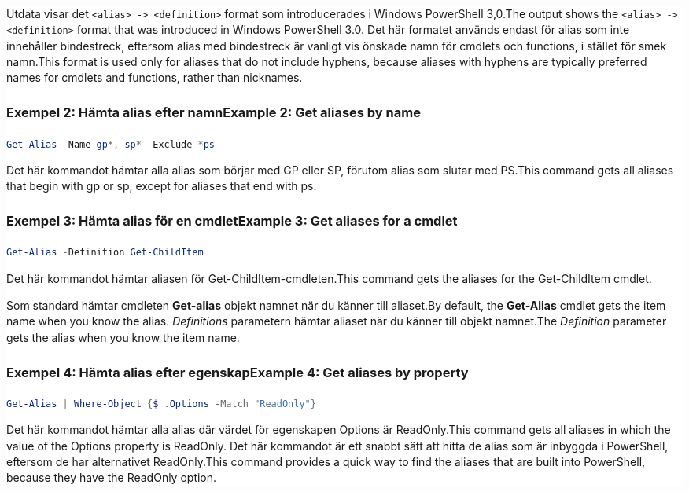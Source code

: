 <span data-ttu-id="7d794-118">Utdata visar det `<alias> -> <definition>` format som introducerades i Windows PowerShell 3,0.</span><span class="sxs-lookup"><span data-stu-id="7d794-118">The output shows the `<alias> -> <definition>` format that was introduced in Windows PowerShell 3.0.</span></span>
<span data-ttu-id="7d794-119">Det här formatet används endast för alias som inte innehåller bindestreck, eftersom alias med bindestreck är vanligt vis önskade namn för cmdlets och functions, i stället för smek namn.</span><span class="sxs-lookup"><span data-stu-id="7d794-119">This format is used only for aliases that do not include hyphens, because aliases with hyphens are typically preferred names for cmdlets and functions, rather than nicknames.</span></span>

### <span data-ttu-id="7d794-120">Exempel 2: Hämta alias efter namn</span><span class="sxs-lookup"><span data-stu-id="7d794-120">Example 2: Get aliases by name</span></span>

```powershell
Get-Alias -Name gp*, sp* -Exclude *ps
```

<span data-ttu-id="7d794-121">Det här kommandot hämtar alla alias som börjar med GP eller SP, förutom alias som slutar med PS.</span><span class="sxs-lookup"><span data-stu-id="7d794-121">This command gets all aliases that begin with gp or sp, except for aliases that end with ps.</span></span>

### <span data-ttu-id="7d794-122">Exempel 3: Hämta alias för en cmdlet</span><span class="sxs-lookup"><span data-stu-id="7d794-122">Example 3: Get aliases for a cmdlet</span></span>

```powershell
Get-Alias -Definition Get-ChildItem
```

<span data-ttu-id="7d794-123">Det här kommandot hämtar aliasen för Get-ChildItem-cmdleten.</span><span class="sxs-lookup"><span data-stu-id="7d794-123">This command gets the aliases for the Get-ChildItem cmdlet.</span></span>

<span data-ttu-id="7d794-124">Som standard hämtar cmdleten **Get-alias** objekt namnet när du känner till aliaset.</span><span class="sxs-lookup"><span data-stu-id="7d794-124">By default, the **Get-Alias** cmdlet gets the item name when you know the alias.</span></span>
<span data-ttu-id="7d794-125">*Definitions* parametern hämtar aliaset när du känner till objekt namnet.</span><span class="sxs-lookup"><span data-stu-id="7d794-125">The *Definition* parameter gets the alias when you know the item name.</span></span>

### <span data-ttu-id="7d794-126">Exempel 4: Hämta alias efter egenskap</span><span class="sxs-lookup"><span data-stu-id="7d794-126">Example 4: Get aliases by property</span></span>

```powershell
Get-Alias | Where-Object {$_.Options -Match "ReadOnly"}
```

<span data-ttu-id="7d794-127">Det här kommandot hämtar alla alias där värdet för egenskapen Options är ReadOnly.</span><span class="sxs-lookup"><span data-stu-id="7d794-127">This command gets all aliases in which the value of the Options property is ReadOnly.</span></span>
<span data-ttu-id="7d794-128">Det här kommandot är ett snabbt sätt att hitta de alias som är inbyggda i PowerShell, eftersom de har alternativet ReadOnly.</span><span class="sxs-lookup"><span data-stu-id="7d794-128">This command provides a quick way to find the aliases that are built into PowerShell, because they have the ReadOnly option.</span></span>
